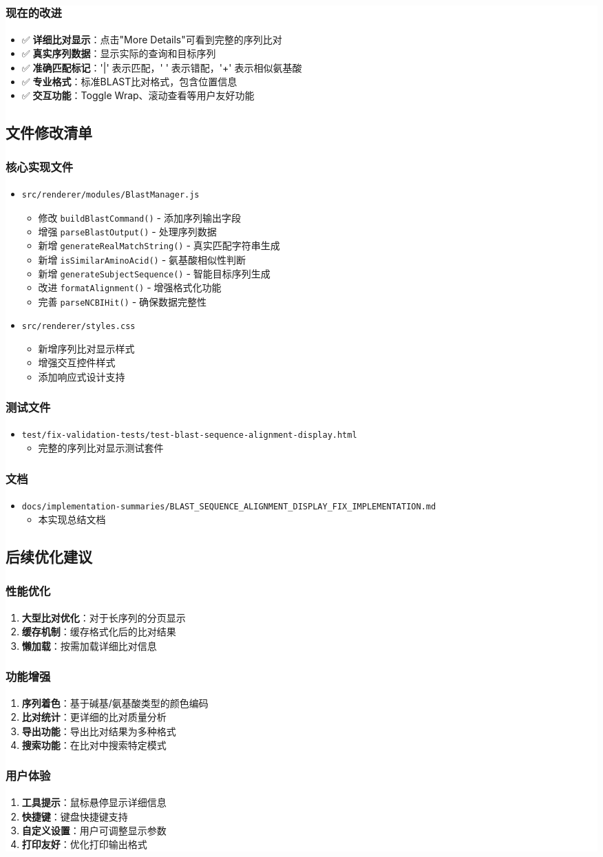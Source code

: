 ### 现在的改进
- ✅ **详细比对显示**：点击"More Details"可看到完整的序列比对
- ✅ **真实序列数据**：显示实际的查询和目标序列
- ✅ **准确匹配标记**：'|' 表示匹配，' ' 表示错配，'+' 表示相似氨基酸
- ✅ **专业格式**：标准BLAST比对格式，包含位置信息
- ✅ **交互功能**：Toggle Wrap、滚动查看等用户友好功能

## 文件修改清单

### 核心实现文件
- `src/renderer/modules/BlastManager.js`
  - 修改 `buildBlastCommand()` - 添加序列输出字段
  - 增强 `parseBlastOutput()` - 处理序列数据
  - 新增 `generateRealMatchString()` - 真实匹配字符串生成
  - 新增 `isSimilarAminoAcid()` - 氨基酸相似性判断
  - 新增 `generateSubjectSequence()` - 智能目标序列生成
  - 改进 `formatAlignment()` - 增强格式化功能
  - 完善 `parseNCBIHit()` - 确保数据完整性

- `src/renderer/styles.css`
  - 新增序列比对显示样式
  - 增强交互控件样式
  - 添加响应式设计支持

### 测试文件
- `test/fix-validation-tests/test-blast-sequence-alignment-display.html`
  - 完整的序列比对显示测试套件

### 文档
- `docs/implementation-summaries/BLAST_SEQUENCE_ALIGNMENT_DISPLAY_FIX_IMPLEMENTATION.md`
  - 本实现总结文档

## 后续优化建议

### 性能优化
1. **大型比对优化**：对于长序列的分页显示
2. **缓存机制**：缓存格式化后的比对结果
3. **懒加载**：按需加载详细比对信息

### 功能增强
1. **序列着色**：基于碱基/氨基酸类型的颜色编码
2. **比对统计**：更详细的比对质量分析
3. **导出功能**：导出比对结果为多种格式
4. **搜索功能**：在比对中搜索特定模式

### 用户体验
1. **工具提示**：鼠标悬停显示详细信息
2. **快捷键**：键盘快捷键支持
3. **自定义设置**：用户可调整显示参数
4. **打印友好**：优化打印输出格式
